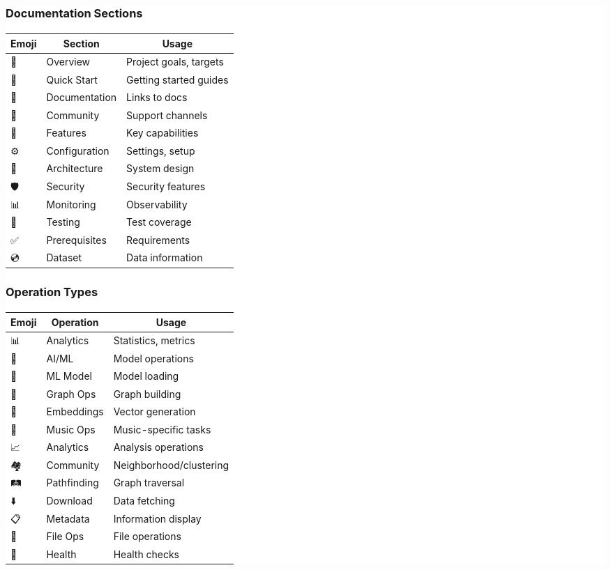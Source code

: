 ### Documentation Sections

| Emoji | Section       | Usage                  |
| ----- | ------------- | ---------------------- |
| 🎯    | Overview      | Project goals, targets |
| 🚀    | Quick Start   | Getting started guides |
| 📖    | Documentation | Links to docs          |
| 💬    | Community     | Support channels       |
| 🌟    | Features      | Key capabilities       |
| ⚙️    | Configuration | Settings, setup        |
| 📐    | Architecture  | System design          |
| 🛡️    | Security      | Security features      |
| 📊    | Monitoring    | Observability          |
| 🧪    | Testing       | Test coverage          |
| ✅    | Prerequisites | Requirements           |
| 💿    | Dataset       | Data information       |

### Operation Types

| Emoji | Operation   | Usage                   |
| ----- | ----------- | ----------------------- |
| 📊    | Analytics   | Statistics, metrics     |
| 🤖    | AI/ML       | Model operations        |
| 🧠    | ML Model    | Model loading           |
| 🔗    | Graph Ops   | Graph building          |
| 🧬    | Embeddings  | Vector generation       |
| 🎵    | Music Ops   | Music-specific tasks    |
| 📈    | Analytics   | Analysis operations     |
| 🏘️    | Community   | Neighborhood/clustering |
| 🛤️    | Pathfinding | Graph traversal         |
| ⬇️    | Download    | Data fetching           |
| 📋    | Metadata    | Information display     |
| 📄    | File Ops    | File operations         |
| 🏥    | Health      | Health checks           |
